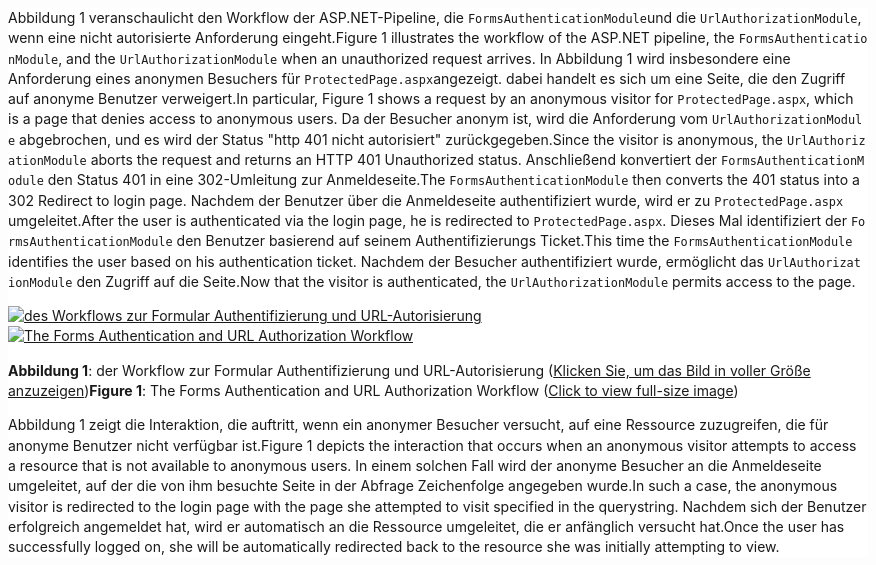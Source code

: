 <span data-ttu-id="b7a2c-133">Abbildung 1 veranschaulicht den Workflow der ASP.NET-Pipeline, die `FormsAuthenticationModule`und die `UrlAuthorizationModule`, wenn eine nicht autorisierte Anforderung eingeht.</span><span class="sxs-lookup"><span data-stu-id="b7a2c-133">Figure 1 illustrates the workflow of the ASP.NET pipeline, the `FormsAuthenticationModule`, and the `UrlAuthorizationModule` when an unauthorized request arrives.</span></span> <span data-ttu-id="b7a2c-134">In Abbildung 1 wird insbesondere eine Anforderung eines anonymen Besuchers für `ProtectedPage.aspx`angezeigt. dabei handelt es sich um eine Seite, die den Zugriff auf anonyme Benutzer verweigert.</span><span class="sxs-lookup"><span data-stu-id="b7a2c-134">In particular, Figure 1 shows a request by an anonymous visitor for `ProtectedPage.aspx`, which is a page that denies access to anonymous users.</span></span> <span data-ttu-id="b7a2c-135">Da der Besucher anonym ist, wird die Anforderung vom `UrlAuthorizationModule` abgebrochen, und es wird der Status "http 401 nicht autorisiert" zurückgegeben.</span><span class="sxs-lookup"><span data-stu-id="b7a2c-135">Since the visitor is anonymous, the `UrlAuthorizationModule` aborts the request and returns an HTTP 401 Unauthorized status.</span></span> <span data-ttu-id="b7a2c-136">Anschließend konvertiert der `FormsAuthenticationModule` den Status 401 in eine 302-Umleitung zur Anmeldeseite.</span><span class="sxs-lookup"><span data-stu-id="b7a2c-136">The `FormsAuthenticationModule` then converts the 401 status into a 302 Redirect to login page.</span></span> <span data-ttu-id="b7a2c-137">Nachdem der Benutzer über die Anmeldeseite authentifiziert wurde, wird er zu `ProtectedPage.aspx`umgeleitet.</span><span class="sxs-lookup"><span data-stu-id="b7a2c-137">After the user is authenticated via the login page, he is redirected to `ProtectedPage.aspx`.</span></span> <span data-ttu-id="b7a2c-138">Dieses Mal identifiziert der `FormsAuthenticationModule` den Benutzer basierend auf seinem Authentifizierungs Ticket.</span><span class="sxs-lookup"><span data-stu-id="b7a2c-138">This time the `FormsAuthenticationModule` identifies the user based on his authentication ticket.</span></span> <span data-ttu-id="b7a2c-139">Nachdem der Besucher authentifiziert wurde, ermöglicht das `UrlAuthorizationModule` den Zugriff auf die Seite.</span><span class="sxs-lookup"><span data-stu-id="b7a2c-139">Now that the visitor is authenticated, the `UrlAuthorizationModule` permits access to the page.</span></span>

<span data-ttu-id="b7a2c-140">[![des Workflows zur Formular Authentifizierung und URL-Autorisierung](user-based-authorization-cs/_static/image2.png)](user-based-authorization-cs/_static/image1.png)</span><span class="sxs-lookup"><span data-stu-id="b7a2c-140">[![The Forms Authentication and URL Authorization Workflow](user-based-authorization-cs/_static/image2.png)](user-based-authorization-cs/_static/image1.png)</span></span>

<span data-ttu-id="b7a2c-141">**Abbildung 1**: der Workflow zur Formular Authentifizierung und URL-Autorisierung ([Klicken Sie, um das Bild in voller Größe anzuzeigen](user-based-authorization-cs/_static/image3.png))</span><span class="sxs-lookup"><span data-stu-id="b7a2c-141">**Figure 1**: The Forms Authentication and URL Authorization Workflow  ([Click to view full-size image](user-based-authorization-cs/_static/image3.png))</span></span>

<span data-ttu-id="b7a2c-142">Abbildung 1 zeigt die Interaktion, die auftritt, wenn ein anonymer Besucher versucht, auf eine Ressource zuzugreifen, die für anonyme Benutzer nicht verfügbar ist.</span><span class="sxs-lookup"><span data-stu-id="b7a2c-142">Figure 1 depicts the interaction that occurs when an anonymous visitor attempts to access a resource that is not available to anonymous users.</span></span> <span data-ttu-id="b7a2c-143">In einem solchen Fall wird der anonyme Besucher an die Anmeldeseite umgeleitet, auf der die von ihm besuchte Seite in der Abfrage Zeichenfolge angegeben wurde.</span><span class="sxs-lookup"><span data-stu-id="b7a2c-143">In such a case, the anonymous visitor is redirected to the login page with the page she attempted to visit specified in the querystring.</span></span> <span data-ttu-id="b7a2c-144">Nachdem sich der Benutzer erfolgreich angemeldet hat, wird er automatisch an die Ressource umgeleitet, die er anfänglich versucht hat.</span><span class="sxs-lookup"><span data-stu-id="b7a2c-144">Once the user has successfully logged on, she will be automatically redirected back to the resource she was initially attempting to view.</span></span>

